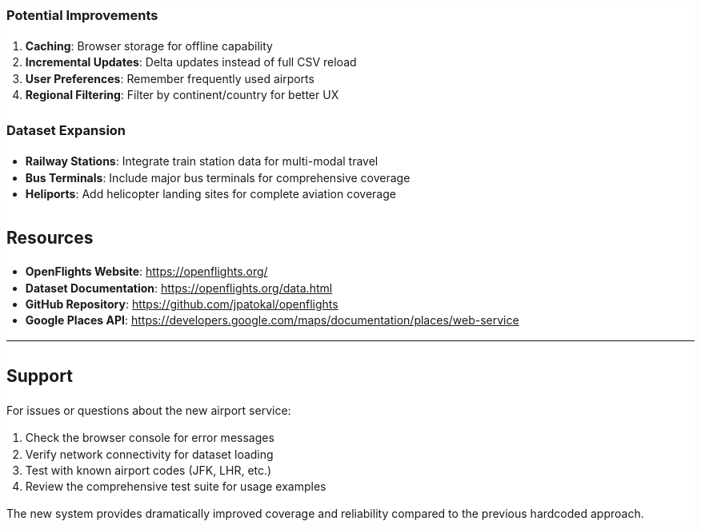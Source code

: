### Potential Improvements

1. **Caching**: Browser storage for offline capability
2. **Incremental Updates**: Delta updates instead of full CSV reload
3. **User Preferences**: Remember frequently used airports
4. **Regional Filtering**: Filter by continent/country for better UX

### Dataset Expansion

- **Railway Stations**: Integrate train station data for multi-modal travel
- **Bus Terminals**: Include major bus terminals for comprehensive coverage
- **Heliports**: Add helicopter landing sites for complete aviation coverage

## Resources

- **OpenFlights Website**: https://openflights.org/
- **Dataset Documentation**: https://openflights.org/data.html
- **GitHub Repository**: https://github.com/jpatokal/openflights
- **Google Places API**: https://developers.google.com/maps/documentation/places/web-service

---

## Support

For issues or questions about the new airport service:

1. Check the browser console for error messages
2. Verify network connectivity for dataset loading
3. Test with known airport codes (JFK, LHR, etc.)
4. Review the comprehensive test suite for usage examples

The new system provides dramatically improved coverage and reliability compared to the previous hardcoded approach.
